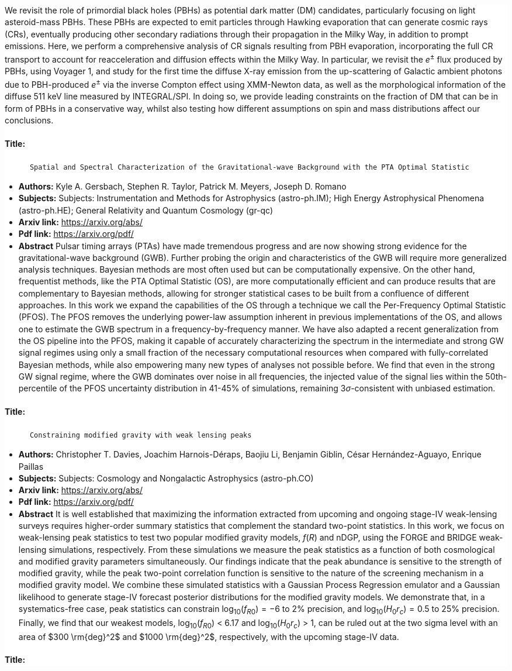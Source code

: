 We revisit the role of primordial black holes (PBHs) as potential dark matter (DM) candidates, particularly focusing on light asteroid-mass PBHs. These PBHs are expected to emit particles through Hawking evaporation that can generate cosmic rays (CRs), eventually producing other secondary radiations through their propagation in the Milky Way, in addition to prompt emissions. Here, we perform a comprehensive analysis of CR signals resulting from PBH evaporation, incorporating the full CR transport to account for reacceleration and diffusion effects within the Milky Way. In particular, we revisit the $e^\pm$ flux produced by PBHs, using Voyager 1, and study for the first time the diffuse X-ray emission from the up-scattering of Galactic ambient photons due to PBH-produced $e^\pm$ via the inverse Compton effect using XMM-Newton data, as well as the morphological information of the diffuse 511 keV line measured by INTEGRAL/SPI. In doing so, we provide leading constraints on the fraction of DM that can be in form of PBHs in a conservative way, whilst also testing how different assumptions on spin and mass distributions affect our conclusions.
#### Title:
          Spatial and Spectral Characterization of the Gravitational-wave Background with the PTA Optimal Statistic
 - **Authors:** Kyle A. Gersbach, Stephen R. Taylor, Patrick M. Meyers, Joseph D. Romano
 - **Subjects:** Subjects:
Instrumentation and Methods for Astrophysics (astro-ph.IM); High Energy Astrophysical Phenomena (astro-ph.HE); General Relativity and Quantum Cosmology (gr-qc)
 - **Arxiv link:** https://arxiv.org/abs/
 - **Pdf link:** https://arxiv.org/pdf/
 - **Abstract**
 Pulsar timing arrays (PTAs) have made tremendous progress and are now showing strong evidence for the gravitational-wave background (GWB). Further probing the origin and characteristics of the GWB will require more generalized analysis techniques. Bayesian methods are most often used but can be computationally expensive. On the other hand, frequentist methods, like the PTA Optimal Statistic (OS), are more computationally efficient and can produce results that are complementary to Bayesian methods, allowing for stronger statistical cases to be built from a confluence of different approaches. In this work we expand the capabilities of the OS through a technique we call the Per-Frequency Optimal Statistic (PFOS). The PFOS removes the underlying power-law assumption inherent in previous implementations of the OS, and allows one to estimate the GWB spectrum in a frequency-by-frequency manner. We have also adapted a recent generalization from the OS pipeline into the PFOS, making it capable of accurately characterizing the spectrum in the intermediate and strong GW signal regimes using only a small fraction of the necessary computational resources when compared with fully-correlated Bayesian methods, while also empowering many new types of analyses not possible before. We find that even in the strong GW signal regime, where the GWB dominates over noise in all frequencies, the injected value of the signal lies within the 50th-percentile of the PFOS uncertainty distribution in 41-45% of simulations, remaining 3$\sigma$-consistent with unbiased estimation.
#### Title:
          Constraining modified gravity with weak lensing peaks
 - **Authors:** Christopher T. Davies, Joachim Harnois-Déraps, Baojiu Li, Benjamin Giblin, César Hernández-Aguayo, Enrique Paillas
 - **Subjects:** Subjects:
Cosmology and Nongalactic Astrophysics (astro-ph.CO)
 - **Arxiv link:** https://arxiv.org/abs/
 - **Pdf link:** https://arxiv.org/pdf/
 - **Abstract**
 It is well established that maximizing the information extracted from upcoming and ongoing stage-IV weak-lensing surveys requires higher-order summary statistics that complement the standard two-point statistics. In this work, we focus on weak-lensing peak statistics to test two popular modified gravity models, $f(R)$ and nDGP, using the FORGE and BRIDGE weak-lensing simulations, respectively. From these simulations we measure the peak statistics as a function of both cosmological and modified gravity parameters simultaneously. Our findings indicate that the peak abundance is sensitive to the strength of modified gravity, while the peak two-point correlation function is sensitive to the nature of the screening mechanism in a modified gravity model. We combine these simulated statistics with a Gaussian Process Regression emulator and a Gaussian likelihood to generate stage-IV forecast posterior distributions for the modified gravity models. We demonstrate that, in a systematics-free case, peak statistics can constrain $\log_{10}(f_{R0}) = -6$ to 2% precision, and $\log_{10}(H_0 r_c) = 0.5$ to 25% precision. Finally, we find that our weakest models, $\log_{10}(f_{R0})$ < 6.17 and $\log_{10}(H_0 r_c)$ > 1, can be ruled out at the two sigma level with an area of $300 \rm{deg}^2$ and $1000 \rm{deg}^2$, respectively, with the upcoming stage-IV data.
#### Title: